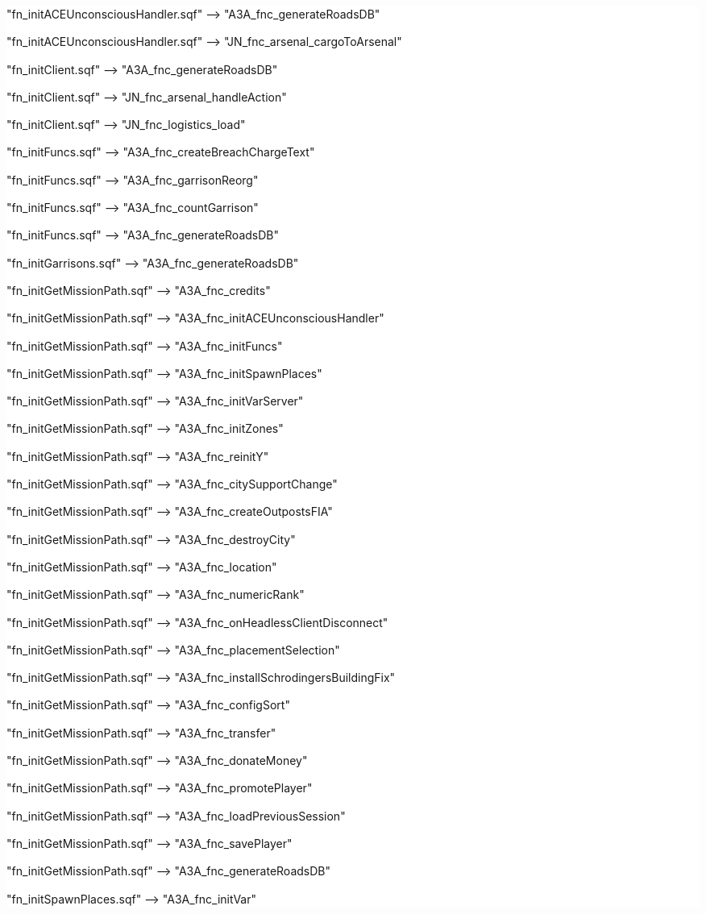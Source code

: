 "fn_initACEUnconsciousHandler.sqf" --> "A3A_fnc_generateRoadsDB"

"fn_initACEUnconsciousHandler.sqf" --> "JN_fnc_arsenal_cargoToArsenal"

"fn_initClient.sqf" --> "A3A_fnc_generateRoadsDB"

"fn_initClient.sqf" --> "JN_fnc_arsenal_handleAction"

"fn_initClient.sqf" --> "JN_fnc_logistics_load"

"fn_initFuncs.sqf" --> "A3A_fnc_createBreachChargeText"

"fn_initFuncs.sqf" --> "A3A_fnc_garrisonReorg"

"fn_initFuncs.sqf" --> "A3A_fnc_countGarrison"

"fn_initFuncs.sqf" --> "A3A_fnc_generateRoadsDB"

"fn_initGarrisons.sqf" --> "A3A_fnc_generateRoadsDB"

"fn_initGetMissionPath.sqf" --> "A3A_fnc_credits"

"fn_initGetMissionPath.sqf" --> "A3A_fnc_initACEUnconsciousHandler"

"fn_initGetMissionPath.sqf" --> "A3A_fnc_initFuncs"

"fn_initGetMissionPath.sqf" --> "A3A_fnc_initSpawnPlaces"

"fn_initGetMissionPath.sqf" --> "A3A_fnc_initVarServer"

"fn_initGetMissionPath.sqf" --> "A3A_fnc_initZones"

"fn_initGetMissionPath.sqf" --> "A3A_fnc_reinitY"

"fn_initGetMissionPath.sqf" --> "A3A_fnc_citySupportChange"

"fn_initGetMissionPath.sqf" --> "A3A_fnc_createOutpostsFIA"

"fn_initGetMissionPath.sqf" --> "A3A_fnc_destroyCity"

"fn_initGetMissionPath.sqf" --> "A3A_fnc_location"

"fn_initGetMissionPath.sqf" --> "A3A_fnc_numericRank"

"fn_initGetMissionPath.sqf" --> "A3A_fnc_onHeadlessClientDisconnect"

"fn_initGetMissionPath.sqf" --> "A3A_fnc_placementSelection"

"fn_initGetMissionPath.sqf" --> "A3A_fnc_installSchrodingersBuildingFix"

"fn_initGetMissionPath.sqf" --> "A3A_fnc_configSort"

"fn_initGetMissionPath.sqf" --> "A3A_fnc_transfer"

"fn_initGetMissionPath.sqf" --> "A3A_fnc_donateMoney"

"fn_initGetMissionPath.sqf" --> "A3A_fnc_promotePlayer"

"fn_initGetMissionPath.sqf" --> "A3A_fnc_loadPreviousSession"

"fn_initGetMissionPath.sqf" --> "A3A_fnc_savePlayer"

"fn_initGetMissionPath.sqf" --> "A3A_fnc_generateRoadsDB"

"fn_initSpawnPlaces.sqf" --> "A3A_fnc_initVar"
